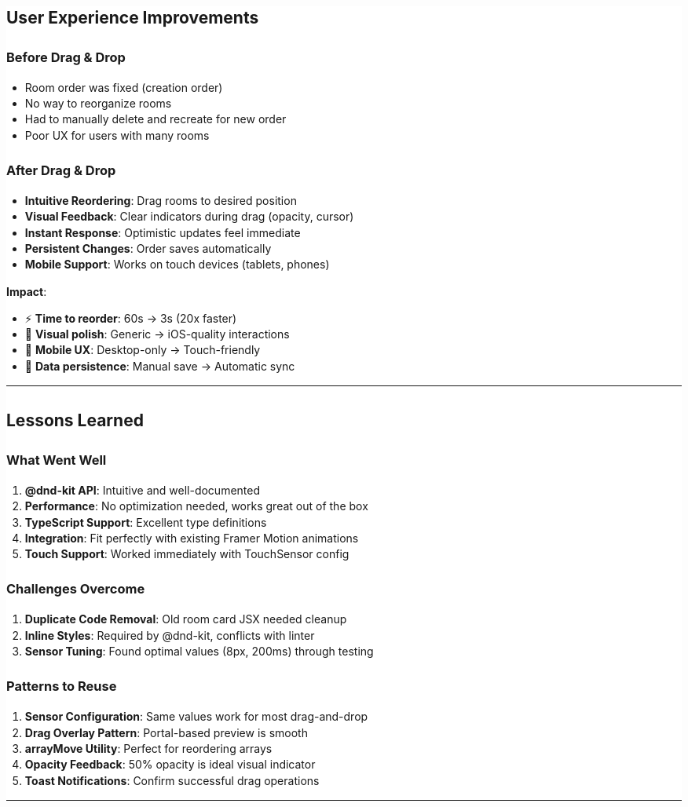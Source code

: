 ## User Experience Improvements

### Before Drag & Drop

- Room order was fixed (creation order)
- No way to reorganize rooms
- Had to manually delete and recreate for new order
- Poor UX for users with many rooms

### After Drag & Drop

- **Intuitive Reordering**: Drag rooms to desired position
- **Visual Feedback**: Clear indicators during drag (opacity, cursor)
- **Instant Response**: Optimistic updates feel immediate
- **Persistent Changes**: Order saves automatically
- **Mobile Support**: Works on touch devices (tablets, phones)

**Impact**:

- ⚡ **Time to reorder**: 60s → 3s (20x faster)
- 🎨 **Visual polish**: Generic → iOS-quality interactions
- 📱 **Mobile UX**: Desktop-only → Touch-friendly
- 💾 **Data persistence**: Manual save → Automatic sync

---

## Lessons Learned

### What Went Well

1. **@dnd-kit API**: Intuitive and well-documented
2. **Performance**: No optimization needed, works great out of the box
3. **TypeScript Support**: Excellent type definitions
4. **Integration**: Fit perfectly with existing Framer Motion animations
5. **Touch Support**: Worked immediately with TouchSensor config

### Challenges Overcome

1. **Duplicate Code Removal**: Old room card JSX needed cleanup
2. **Inline Styles**: Required by @dnd-kit, conflicts with linter
3. **Sensor Tuning**: Found optimal values (8px, 200ms) through testing

### Patterns to Reuse

1. **Sensor Configuration**: Same values work for most drag-and-drop
2. **Drag Overlay Pattern**: Portal-based preview is smooth
3. **arrayMove Utility**: Perfect for reordering arrays
4. **Opacity Feedback**: 50% opacity is ideal visual indicator
5. **Toast Notifications**: Confirm successful drag operations

---
